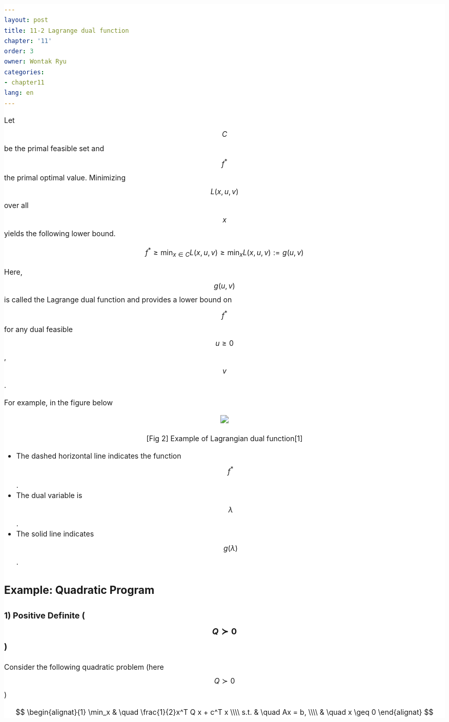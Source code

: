```yaml
---
layout: post
title: 11-2 Lagrange dual function
chapter: '11'
order: 3
owner: Wontak Ryu
categories:
- chapter11
lang: en
---
```


Let $$C$$ be the primal feasible set and $$f^*$$ the primal optimal value. Minimizing $$L(x,u,v)$$ over all $$x$$ yields the following lower bound.

>
$$
\begin{equation}
f^* \geq \min_{x \in C} L(x,u,v) \geq \min_x L(x,u,v) := g(u,v)
\end{equation}
$$

Here, $$g(u,v)$$ is called the Lagrange dual function and provides a lower bound on $$f^*$$ for any dual feasible $$u\geq 0$$, $$v$$.

For example, in the figure below

<figure class="image" style="align: center;">
<p align="center">
  <img src="{{ site.baseurl }}/img/chapter_img/chapter11/dual-gen_7.png" width="70%">
  <figcaption style="text-align: center;">[Fig 2] Example of Lagrangian dual function[1]</figcaption>
</p>
</figure>


* The dashed horizontal line indicates the function $$f^*$$.
* The dual variable is $$\lambda$$.
* The solid line indicates $$g(\lambda)$$.



## Example: Quadratic Program
###  1) Positive Definite ($$Q \succ 0$$)

Consider the following quadratic problem (here $$Q \succ 0$$)
>
$$
\begin{alignat}{1}
\min_x  & \quad \frac{1}{2}x^T Q x + c^T x \\\\
       s.t. & \quad Ax = b, \\\\
            & \quad x \geq 0
\end{alignat}
$$

